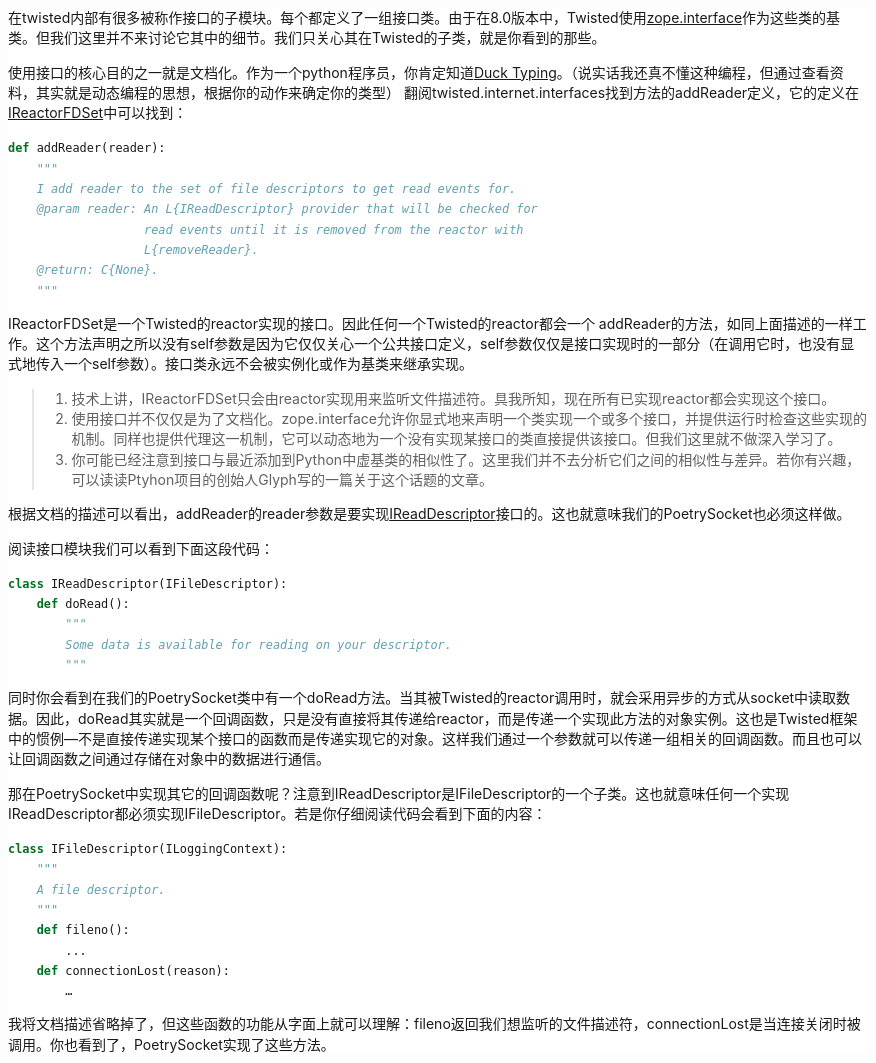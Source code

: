 在twisted内部有很多被称作接口的子模块。每个都定义了一组接口类。由于在8.0版本中，Twisted使用[zope.interface](http://www.zope.org/products/Zopeinterface)作为这些类的基类。但我们这里并不来讨论它其中的细节。我们只关心其在Twisted的子类，就是你看到的那些。

使用接口的核心目的之一就是文档化。作为一个python程序员，你肯定知道[Duck Typing](http://en.wikipedia.org/wiki/Duck_typing)。（说实话我还真不懂这种编程，但通过查看资料，其实就是动态编程的思想，根据你的动作来确定你的类型）
翻阅twisted.internet.interfaces找到方法的addReader定义，它的定义在[IReactorFDSet](http://twistedmatrix.com/trac/browser/trunk/twisted/internet/interfaces.py)中可以找到：
```python
def addReader(reader):
    """
    I add reader to the set of file descriptors to get read events for.
    @param reader: An L{IReadDescriptor} provider that will be checked for
                   read events until it is removed from the reactor with
                   L{removeReader}.
    @return: C{None}.
    """
```
IReactorFDSet是一个Twisted的reactor实现的接口。因此任何一个Twisted的reactor都会一个 addReader的方法，如同上面描述的一样工作。这个方法声明之所以没有self参数是因为它仅仅关心一个公共接口定义，self参数仅仅是接口实现时的一部分（在调用它时，也没有显式地传入一个self参数）。接口类永远不会被实例化或作为基类来继承实现。

> 1. 技术上讲，IReactorFDSet只会由reactor实现用来监听文件描述符。具我所知，现在所有已实现reactor都会实现这个接口。
> 2. 使用接口并不仅仅是为了文档化。zope.interface允许你显式地来声明一个类实现一个或多个接口，并提供运行时检查这些实现的机制。同样也提供代理这一机制，它可以动态地为一个没有实现某接口的类直接提供该接口。但我们这里就不做深入学习了。
> 3. 你可能已经注意到接口与最近添加到Python中虚基类的相似性了。这里我们并不去分析它们之间的相似性与差异。若你有兴趣，可以读读Ptyhon项目的创始人Glyph写的一篇关于这个话题的文章。

根据文档的描述可以看出，addReader的reader参数是要实现[IReadDescriptor](http://twistedmatrix.com/trac/browser/trunk/twisted/internet/interfaces.py)接口的。这也就意味我们的PoetrySocket也必须这样做。

阅读接口模块我们可以看到下面这段代码：
```python
class IReadDescriptor(IFileDescriptor):
    def doRead():
        """
        Some data is available for reading on your descriptor.
        """
```
同时你会看到在我们的PoetrySocket类中有一个doRead方法。当其被Twisted的reactor调用时，就会采用异步的方式从socket中读取数据。因此，doRead其实就是一个回调函数，只是没有直接将其传递给reactor，而是传递一个实现此方法的对象实例。这也是Twisted框架中的惯例—不是直接传递实现某个接口的函数而是传递实现它的对象。这样我们通过一个参数就可以传递一组相关的回调函数。而且也可以让回调函数之间通过存储在对象中的数据进行通信。

那在PoetrySocket中实现其它的回调函数呢？注意到IReadDescriptor是IFileDescriptor的一个子类。这也就意味任何一个实现IReadDescriptor都必须实现IFileDescriptor。若是你仔细阅读代码会看到下面的内容：
```python
class IFileDescriptor(ILoggingContext):
    """
    A file descriptor.
    """
    def fileno():
        ...
    def connectionLost(reason):
        …
```
我将文档描述省略掉了，但这些函数的功能从字面上就可以理解：fileno返回我们想监听的文件描述符，connectionLost是当连接关闭时被调用。你也看到了，PoetrySocket实现了这些方法。
